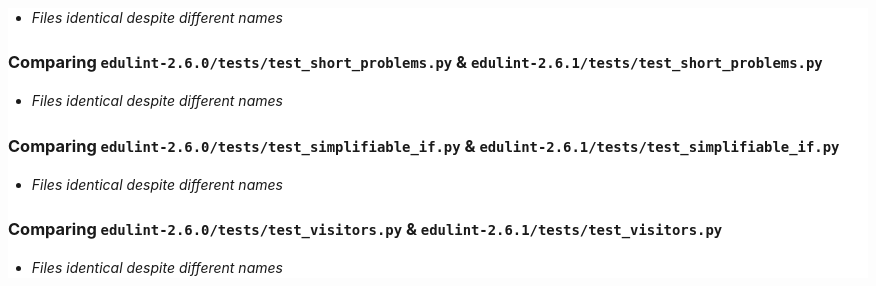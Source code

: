  * *Files identical despite different names*

### Comparing `edulint-2.6.0/tests/test_short_problems.py` & `edulint-2.6.1/tests/test_short_problems.py`

 * *Files identical despite different names*

### Comparing `edulint-2.6.0/tests/test_simplifiable_if.py` & `edulint-2.6.1/tests/test_simplifiable_if.py`

 * *Files identical despite different names*

### Comparing `edulint-2.6.0/tests/test_visitors.py` & `edulint-2.6.1/tests/test_visitors.py`

 * *Files identical despite different names*

